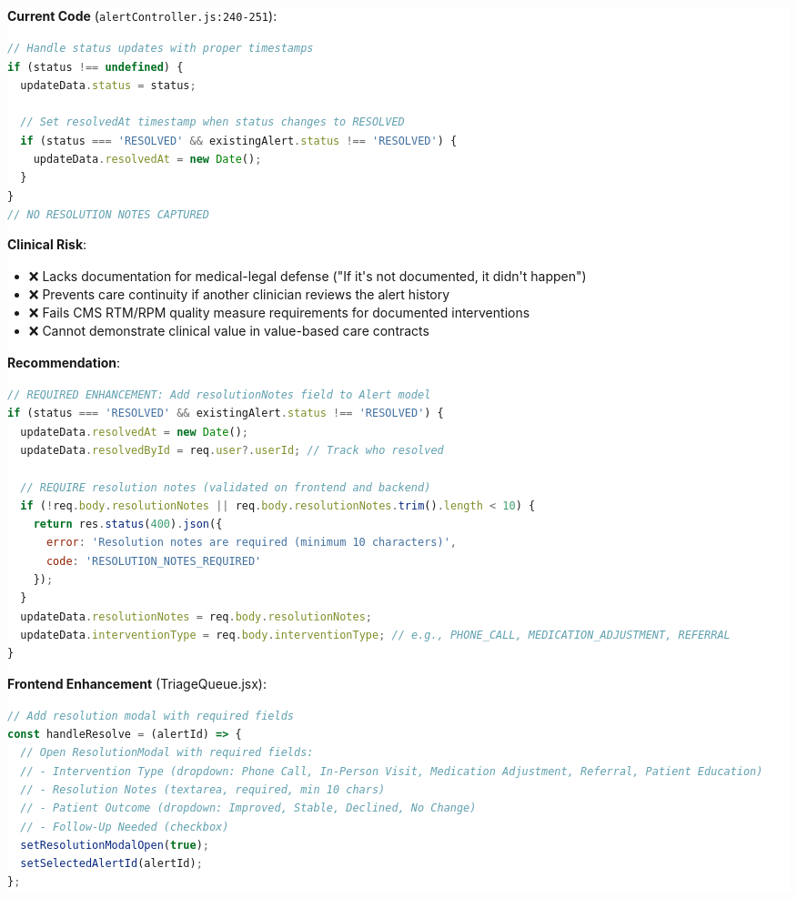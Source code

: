 **Current Code** (`alertController.js:240-251`):
```javascript
// Handle status updates with proper timestamps
if (status !== undefined) {
  updateData.status = status;

  // Set resolvedAt timestamp when status changes to RESOLVED
  if (status === 'RESOLVED' && existingAlert.status !== 'RESOLVED') {
    updateData.resolvedAt = new Date();
  }
}
// NO RESOLUTION NOTES CAPTURED
```

**Clinical Risk**:
- ❌ Lacks documentation for medical-legal defense ("If it's not documented, it didn't happen")
- ❌ Prevents care continuity if another clinician reviews the alert history
- ❌ Fails CMS RTM/RPM quality measure requirements for documented interventions
- ❌ Cannot demonstrate clinical value in value-based care contracts

**Recommendation**:
```javascript
// REQUIRED ENHANCEMENT: Add resolutionNotes field to Alert model
if (status === 'RESOLVED' && existingAlert.status !== 'RESOLVED') {
  updateData.resolvedAt = new Date();
  updateData.resolvedById = req.user?.userId; // Track who resolved

  // REQUIRE resolution notes (validated on frontend and backend)
  if (!req.body.resolutionNotes || req.body.resolutionNotes.trim().length < 10) {
    return res.status(400).json({
      error: 'Resolution notes are required (minimum 10 characters)',
      code: 'RESOLUTION_NOTES_REQUIRED'
    });
  }
  updateData.resolutionNotes = req.body.resolutionNotes;
  updateData.interventionType = req.body.interventionType; // e.g., PHONE_CALL, MEDICATION_ADJUSTMENT, REFERRAL
}
```

**Frontend Enhancement** (TriageQueue.jsx):
```javascript
// Add resolution modal with required fields
const handleResolve = (alertId) => {
  // Open ResolutionModal with required fields:
  // - Intervention Type (dropdown: Phone Call, In-Person Visit, Medication Adjustment, Referral, Patient Education)
  // - Resolution Notes (textarea, required, min 10 chars)
  // - Patient Outcome (dropdown: Improved, Stable, Declined, No Change)
  // - Follow-Up Needed (checkbox)
  setResolutionModalOpen(true);
  setSelectedAlertId(alertId);
};
```
